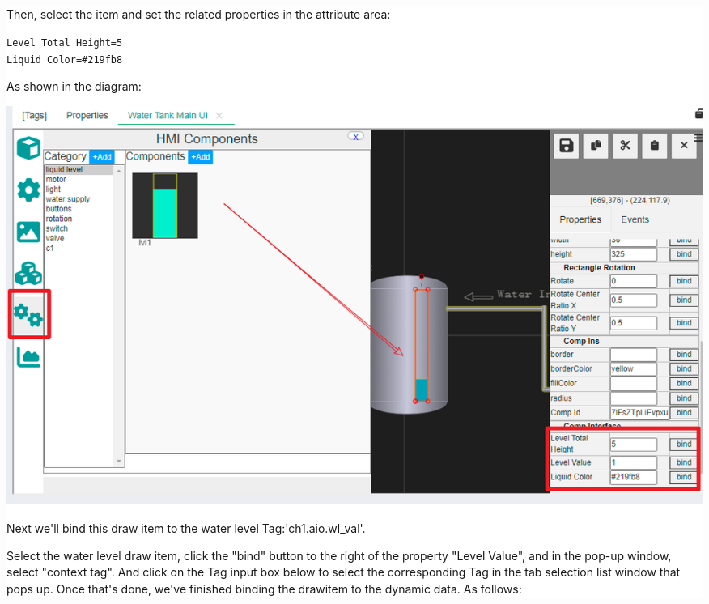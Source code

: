 Then, select the item and set the related properties in the attribute area:

```
Level Total Height=5
Liquid Color=#219fb8
```

As shown in the diagram:

<img src="../img/case_auto24.png">



Next we'll bind this draw item to the water level Tag:'ch1.aio.wl_val'.

Select the water level draw item, click the "bind" button to the right of the property "Level Value", and in the pop-up
window, select "context tag". And click on the Tag input box below to select the corresponding Tag in the tab selection
list window that pops up. Once that's done, we've finished binding the drawitem to the dynamic data. As follows:

